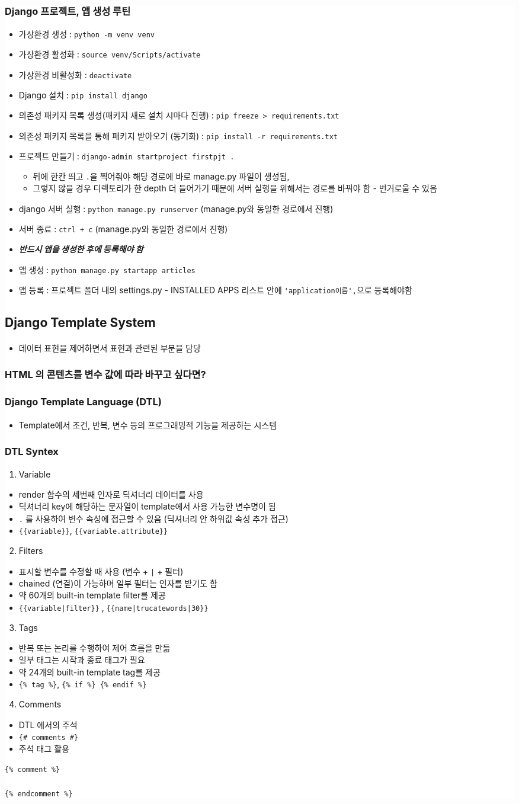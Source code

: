 ### Django 프로젝트, 앱 생성 루틴
- 가상환경 생성 : `python -m venv venv`
- 가상환경 활성화 : `source venv/Scripts/activate`
- 가상환경 비활성화 : `deactivate`
- Django 설치 : `pip install django`
- 의존성 패키지 목록 생성(패키지 새로 설치 시마다 진행) : `pip freeze > requirements.txt`
- 의존성 패키지 목록을 통해 패키지 받아오기 (동기화) : `pip install -r requirements.txt`

- 프로젝트 만들기 : `django-admin startproject firstpjt .`
    - 뒤에 한칸 띄고 `.`을 찍어줘야 해당 경로에 바로 manage.py 파일이 생성됨, 
    - 그렇지 않을 경우 디렉토리가 한 depth 더 들어가기 때문에 서버 실행을 위해서는 경로를 바꿔야 함 - 번거로울 수 있음 
- django 서버 실행 : `python manage.py runserver` (manage.py와 동일한 경로에서 진행)
- 서버 종료 : `ctrl + c` (manage.py와 동일한 경로에서 진행)

- ***반드시 앱을 생성한 후에 등록해야 함***
- 앱 생성 : `python manage.py startapp articles`
- 앱 등록 : 프로젝트 폴더 내의 settings.py - INSTALLED APPS 리스트 안에 `'application이름',`으로 등록해야함

## Django Template System
- 데이터 표현을 제어하면서 표현과 관련된 부분을 담당 

### HTML 의 콘텐츠를 변수 값에 따라 바꾸고 싶다면?

### Django Template Language (DTL)
- Template에서 조건, 반복, 변수 등의 프로그래밍적 기능을 제공하는 시스템

### DTL Syntex
1. Variable
- render 함수의 세번째 인자로 딕셔너리 데이터를 사용
- 딕셔너리 key에 해당하는 문자열이 template에서 사용 가능한 변수명이 됨 
- `.` 를 사용하여 변수 속성에 접근할 수 있음 (딕셔너리 안 하위값 속성 추가 접근)
- `{{variable}}`, `{{variable.attribute}}`

2. Filters
- 표시할 변수를 수정할 때 사용 (변수 + `|` + 필터)
- chained (연결)이 가능하며 일부 필터는 인자를 받기도 함 
- 약 60개의 built-in template filter를 제공 
- `{{variable|filter}}` , `{{name|trucatewords|30}}`

3. Tags
- 반복 또는 논리를 수행하여 제어 흐름을 만듦
- 일부 태그는 시작과 종료 태그가 필요
- 약 24개의 built-in template tag를 제공 
- `{% tag %}`, `{% if %} {% endif %}`

4. Comments
- DTL 에서의 주석 
- `{# comments #}`
- 주석 태그 활용
```django
{% comment %}

{% endcomment %}
```
